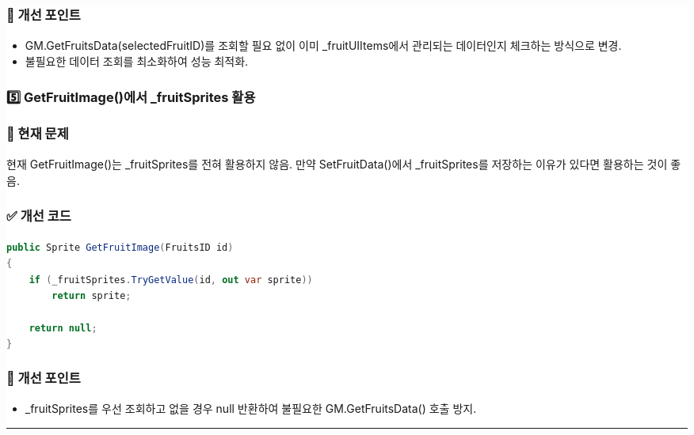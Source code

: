 ### 📌 개선 포인트
- GM.GetFruitsData(selectedFruitID)를 조회할 필요 없이 이미 _fruitUIItems에서 관리되는 데이터인지 체크하는 방식으로 변경.
- 불필요한 데이터 조회를 최소화하여 성능 최적화.


### 5️⃣ GetFruitImage()에서 _fruitSprites 활용

### 🔹 현재 문제  
현재 GetFruitImage()는 _fruitSprites를 전혀 활용하지 않음. 만약 SetFruitData()에서 _fruitSprites를 저장하는 이유가 있다면 활용하는 것이 좋음.  

### ✅ 개선 코드
```csharp
public Sprite GetFruitImage(FruitsID id)
{
    if (_fruitSprites.TryGetValue(id, out var sprite))
        return sprite;
    
    return null;
}
```

### 📌 개선 포인트
- _fruitSprites를 우선 조회하고 없을 경우 null 반환하여 불필요한 GM.GetFruitsData() 호출 방지.
---

